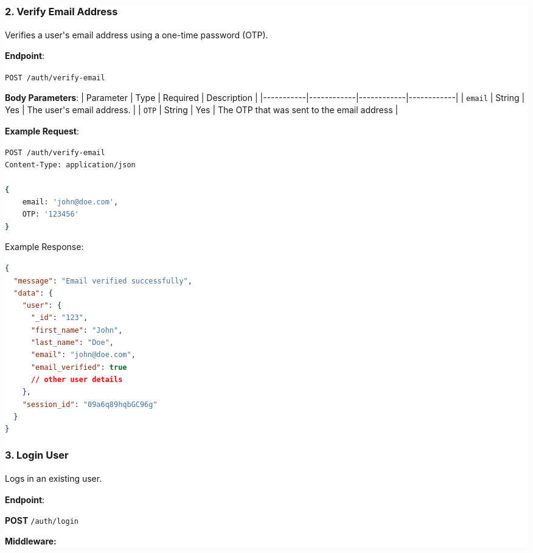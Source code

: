### 2. Verify Email Address

Verifies a user's email address using a one-time password (OTP).

**Endpoint**:

`POST /auth/verify-email`

**Body Parameters**:
| Parameter | Type | Required | Description |
|-----------|------------|------------|------------|
| `email` | String | Yes | The user's email address. |
| `OTP` | String | Yes | The OTP that was sent to the email address |

**Example Request**:

```bash
POST /auth/verify-email
Content-Type: application/json

{
    email: 'john@doe.com',
    OTP: '123456'
}
```

Example Response:

```json
{
  "message": "Email verified successfully",
  "data": {
    "user": {
      "_id": "123",
      "first_name": "John",
      "last_name": "Doe",
      "email": "john@doe.com",
      "email_verified": true
      // other user details
    },
    "session_id": "09a6q89hqbGC96g"
  }
}
```

### 3. Login User

Logs in an existing user.

**Endpoint**:

**POST** `/auth/login`

**Middleware:**
